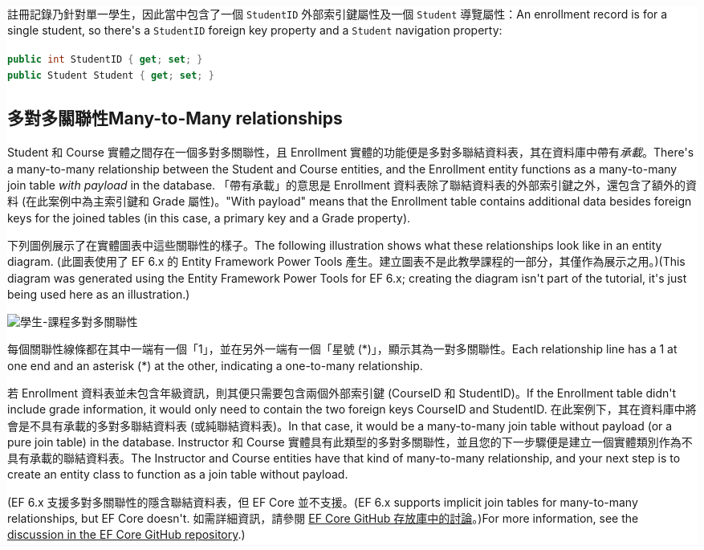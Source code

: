 <span data-ttu-id="a7fa8-279">註冊記錄乃針對單一學生，因此當中包含了一個 `StudentID` 外部索引鍵屬性及一個 `Student` 導覽屬性：</span><span class="sxs-lookup"><span data-stu-id="a7fa8-279">An enrollment record is for a single student, so there's a `StudentID` foreign key property and a `Student` navigation property:</span></span>

```csharp
public int StudentID { get; set; }
public Student Student { get; set; }
```

## <a name="many-to-many-relationships"></a><span data-ttu-id="a7fa8-280">多對多關聯性</span><span class="sxs-lookup"><span data-stu-id="a7fa8-280">Many-to-Many relationships</span></span>

<span data-ttu-id="a7fa8-281">Student 和 Course 實體之間存在一個多對多關聯性，且 Enrollment 實體的功能便是多對多聯結資料表，其在資料庫中帶有*承載*。</span><span class="sxs-lookup"><span data-stu-id="a7fa8-281">There's a many-to-many relationship between the Student and Course entities, and the Enrollment entity functions as a many-to-many join table *with payload* in the database.</span></span> <span data-ttu-id="a7fa8-282">「帶有承載」的意思是 Enrollment 資料表除了聯結資料表的外部索引鍵之外，還包含了額外的資料 (在此案例中為主索引鍵和 Grade 屬性)。</span><span class="sxs-lookup"><span data-stu-id="a7fa8-282">"With payload" means that the Enrollment table contains additional data besides foreign keys for the joined tables (in this case, a primary key and a Grade property).</span></span>

<span data-ttu-id="a7fa8-283">下列圖例展示了在實體圖表中這些關聯性的樣子。</span><span class="sxs-lookup"><span data-stu-id="a7fa8-283">The following illustration shows what these relationships look like in an entity diagram.</span></span> <span data-ttu-id="a7fa8-284">(此圖表使用了 EF 6.x 的 Entity Framework Power Tools 產生。建立圖表不是此教學課程的一部分，其僅作為展示之用。)</span><span class="sxs-lookup"><span data-stu-id="a7fa8-284">(This diagram was generated using the Entity Framework Power Tools for EF 6.x; creating the diagram isn't part of the tutorial, it's just being used here as an illustration.)</span></span>

![學生-課程多對多關聯性](complex-data-model/_static/student-course.png)

<span data-ttu-id="a7fa8-286">每個關聯性線條都在其中一端有一個「1」，並在另外一端有一個「星號 (\*)」，顯示其為一對多關聯性。</span><span class="sxs-lookup"><span data-stu-id="a7fa8-286">Each relationship line has a 1 at one end and an asterisk (\*) at the other, indicating a one-to-many relationship.</span></span>

<span data-ttu-id="a7fa8-287">若 Enrollment 資料表並未包含年級資訊，則其便只需要包含兩個外部索引鍵 (CourseID 和 StudentID)。</span><span class="sxs-lookup"><span data-stu-id="a7fa8-287">If the Enrollment table didn't include grade information, it would only need to contain the two foreign keys CourseID and StudentID.</span></span> <span data-ttu-id="a7fa8-288">在此案例下，其在資料庫中將會是不具有承載的多對多聯結資料表 (或純聯結資料表)。</span><span class="sxs-lookup"><span data-stu-id="a7fa8-288">In that case, it would be a many-to-many join table without payload (or a pure join table) in the database.</span></span> <span data-ttu-id="a7fa8-289">Instructor 和 Course 實體具有此類型的多對多關聯性，並且您的下一步驟便是建立一個實體類別作為不具有承載的聯結資料表。</span><span class="sxs-lookup"><span data-stu-id="a7fa8-289">The Instructor and Course entities have that kind of many-to-many relationship, and your next step is to create an entity class to function as a join table without payload.</span></span>

<span data-ttu-id="a7fa8-290">(EF 6.x 支援多對多關聯性的隱含聯結資料表，但 EF Core 並不支援。</span><span class="sxs-lookup"><span data-stu-id="a7fa8-290">(EF 6.x supports implicit join tables for many-to-many relationships, but EF Core doesn't.</span></span> <span data-ttu-id="a7fa8-291">如需詳細資訊，請參閱 [EF Core GitHub 存放庫中的討論](https://github.com/aspnet/EntityFramework/issues/1368)。)</span><span class="sxs-lookup"><span data-stu-id="a7fa8-291">For more information, see the [discussion in the EF Core GitHub repository](https://github.com/aspnet/EntityFramework/issues/1368).)</span></span>

